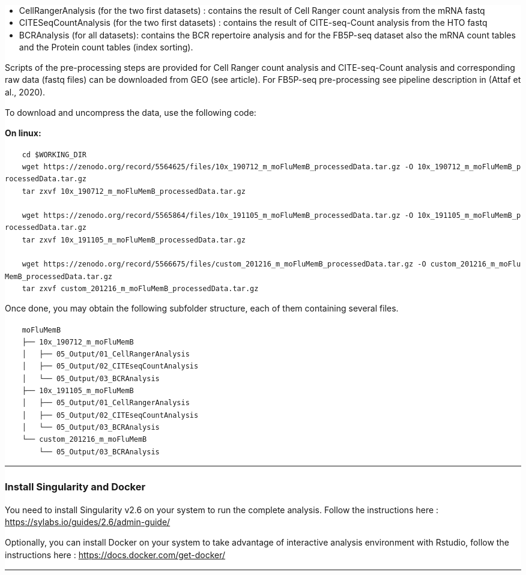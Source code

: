 * CellRangerAnalysis (for the two first datasets) : contains the result of Cell Ranger count analysis from the mRNA fastq
* CITESeqCountAnalysis (for the two first datasets) : contains the result of CITE-seq-Count analysis from the HTO fastq
* BCRAnalysis (for all datasets): contains the BCR repertoire analysis and for the FB5P-seq dataset also the mRNA count tables and the Protein count tables (index sorting).

Scripts of the pre-processing steps are provided for Cell Ranger count analysis and CITE-seq-Count analysis and corresponding raw data (fastq files) can be downloaded from GEO (see article). For FB5P-seq pre-processing see pipeline description in (Attaf et al., 2020).

To download and uncompress the data, use the following code:

**On linux:**

```
    cd $WORKING_DIR
    wget https://zenodo.org/record/5564625/files/10x_190712_m_moFluMemB_processedData.tar.gz -O 10x_190712_m_moFluMemB_processedData.tar.gz
    tar zxvf 10x_190712_m_moFluMemB_processedData.tar.gz
    
    wget https://zenodo.org/record/5565864/files/10x_191105_m_moFluMemB_processedData.tar.gz -O 10x_191105_m_moFluMemB_processedData.tar.gz
    tar zxvf 10x_191105_m_moFluMemB_processedData.tar.gz

    wget https://zenodo.org/record/5566675/files/custom_201216_m_moFluMemB_processedData.tar.gz -O custom_201216_m_moFluMemB_processedData.tar.gz
    tar zxvf custom_201216_m_moFluMemB_processedData.tar.gz
```
 
Once done, you may obtain the following subfolder structure, each of them containing several files.

```
    moFluMemB
    ├── 10x_190712_m_moFluMemB
    │   ├── 05_Output/01_CellRangerAnalysis
    │   ├── 05_Output/02_CITEseqCountAnalysis
    │   └── 05_Output/03_BCRAnalysis
    ├── 10x_191105_m_moFluMemB
    │   ├── 05_Output/01_CellRangerAnalysis
    │   ├── 05_Output/02_CITEseqCountAnalysis
    │   └── 05_Output/03_BCRAnalysis
    └── custom_201216_m_moFluMemB
        └── 05_Output/03_BCRAnalysis

```

---

### Install Singularity and Docker

You need to install Singularity v2.6 on your system to run the complete analysis. Follow the instructions here : https://sylabs.io/guides/2.6/admin-guide/

Optionally, you can install Docker on your system to take advantage of interactive analysis environment with Rstudio, follow the instructions here : https://docs.docker.com/get-docker/

---